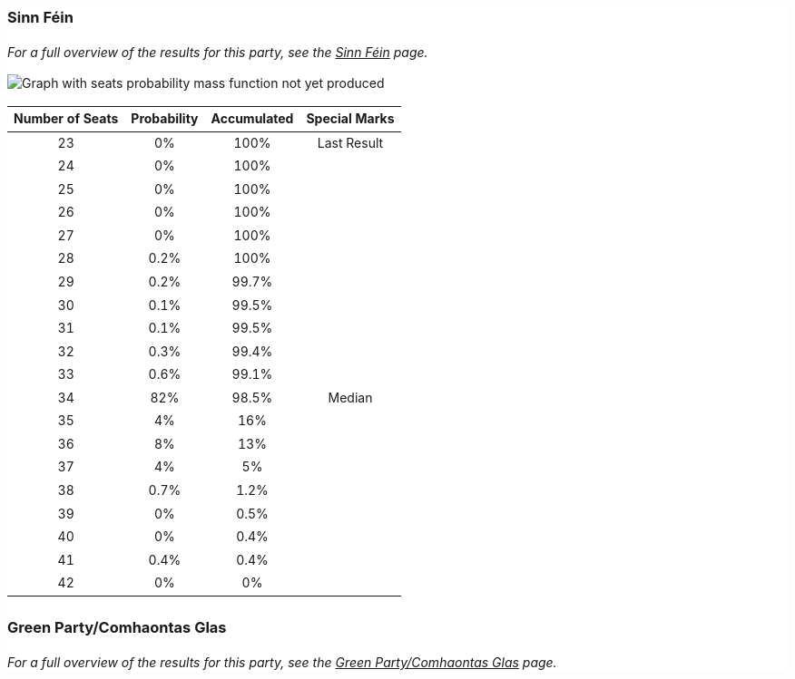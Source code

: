### Sinn Féin

*For a full overview of the results for this party, see the [Sinn Féin](party-sinnféin.html) page.*

![Graph with seats probability mass function not yet produced](2019-05-22-IrelandThinks-seats-pmf-sinnféin.png "Seats Probability Mass Function")

| Number of Seats | Probability | Accumulated | Special Marks |
|:---------------:|:-----------:|:-----------:|:-------------:|
| 23 | 0% | 100% | Last Result |
| 24 | 0% | 100% |  |
| 25 | 0% | 100% |  |
| 26 | 0% | 100% |  |
| 27 | 0% | 100% |  |
| 28 | 0.2% | 100% |  |
| 29 | 0.2% | 99.7% |  |
| 30 | 0.1% | 99.5% |  |
| 31 | 0.1% | 99.5% |  |
| 32 | 0.3% | 99.4% |  |
| 33 | 0.6% | 99.1% |  |
| 34 | 82% | 98.5% | Median |
| 35 | 4% | 16% |  |
| 36 | 8% | 13% |  |
| 37 | 4% | 5% |  |
| 38 | 0.7% | 1.2% |  |
| 39 | 0% | 0.5% |  |
| 40 | 0% | 0.4% |  |
| 41 | 0.4% | 0.4% |  |
| 42 | 0% | 0% |  |

### Green Party/Comhaontas Glas

*For a full overview of the results for this party, see the [Green Party/Comhaontas Glas](party-greenpartycomhaontasglas.html) page.*
